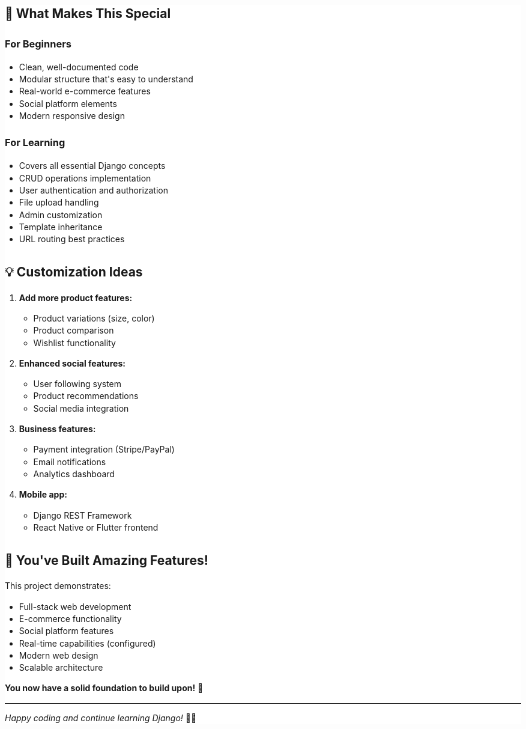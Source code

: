 ## 🎨 What Makes This Special

### For Beginners
- Clean, well-documented code
- Modular structure that's easy to understand
- Real-world e-commerce features
- Social platform elements
- Modern responsive design

### For Learning
- Covers all essential Django concepts
- CRUD operations implementation
- User authentication and authorization
- File upload handling
- Admin customization
- Template inheritance
- URL routing best practices

## 💡 Customization Ideas

1. **Add more product features:**
   - Product variations (size, color)
   - Product comparison
   - Wishlist functionality

2. **Enhanced social features:**
   - User following system
   - Product recommendations
   - Social media integration

3. **Business features:**
   - Payment integration (Stripe/PayPal)
   - Email notifications
   - Analytics dashboard

4. **Mobile app:**
   - Django REST Framework
   - React Native or Flutter frontend

## 🎉 You've Built Amazing Features!

This project demonstrates:
- Full-stack web development
- E-commerce functionality
- Social platform features  
- Real-time capabilities (configured)
- Modern web design
- Scalable architecture

**You now have a solid foundation to build upon!** 🚀

---
*Happy coding and continue learning Django!* 🐍✨
